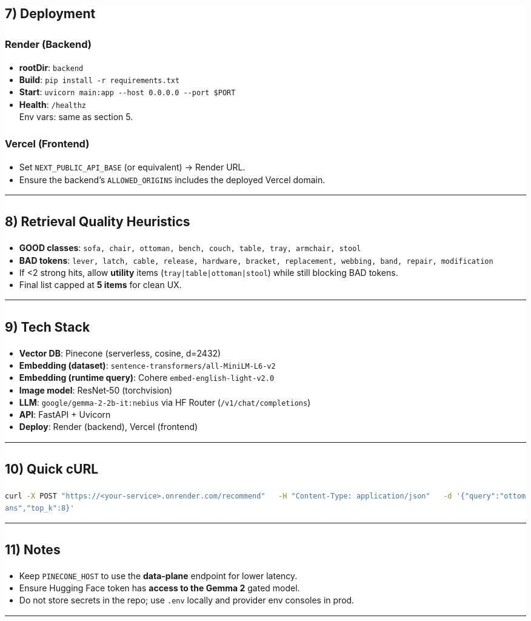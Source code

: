 
## 7) Deployment

### Render (Backend)
- **rootDir**: `backend`
- **Build**: `pip install -r requirements.txt`
- **Start**: `uvicorn main:app --host 0.0.0.0 --port $PORT`
- **Health**: `/healthz`  
Env vars: same as section 5.

### Vercel (Frontend)
- Set `NEXT_PUBLIC_API_BASE` (or equivalent) → Render URL.
- Ensure the backend’s `ALLOWED_ORIGINS` includes the deployed Vercel domain.

---

## 8) Retrieval Quality Heuristics

- **GOOD classes**: `sofa, chair, ottoman, bench, couch, table, tray, armchair, stool`
- **BAD tokens**: `lever, latch, cable, release, hardware, bracket, replacement, webbing, band, repair, modification`  
- If <2 strong hits, allow **utility** items (`tray|table|ottoman|stool`) while still blocking BAD tokens.
- Final list capped at **5 items** for clean UX.

---

## 9) Tech Stack

- **Vector DB**: Pinecone (serverless, cosine, d=2432)  
- **Embedding (dataset)**: `sentence-transformers/all-MiniLM-L6-v2`  
- **Embedding (runtime query)**: Cohere `embed-english-light-v2.0`  
- **Image model**: ResNet‑50 (torchvision)  
- **LLM**: `google/gemma-2-2b-it:nebius` via HF Router (`/v1/chat/completions`)  
- **API**: FastAPI + Uvicorn  
- **Deploy**: Render (backend), Vercel (frontend)

---

## 10) Quick cURL

```bash
curl -X POST "https://<your-service>.onrender.com/recommend"   -H "Content-Type: application/json"   -d '{"query":"ottomans","top_k":8}'
```

---

## 11) Notes

- Keep `PINECONE_HOST` to use the **data-plane** endpoint for lower latency.
- Ensure Hugging Face token has **access to the Gemma 2** gated model.
- Do not store secrets in the repo; use `.env` locally and provider env consoles in prod.

---